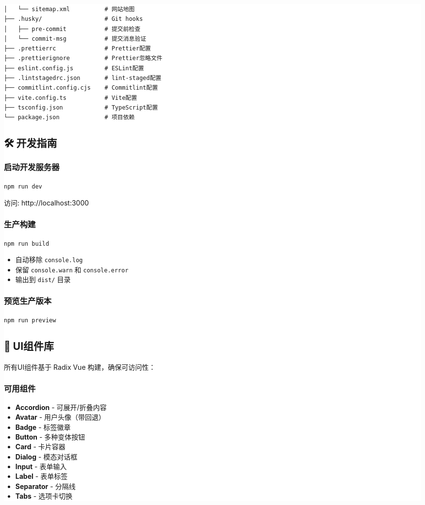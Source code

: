```
│   └── sitemap.xml          # 网站地图
├── .husky/                  # Git hooks
│   ├── pre-commit           # 提交前检查
│   └── commit-msg           # 提交消息验证
├── .prettierrc              # Prettier配置
├── .prettierignore          # Prettier忽略文件
├── eslint.config.js         # ESLint配置
├── .lintstagedrc.json       # lint-staged配置
├── commitlint.config.cjs    # Commitlint配置
├── vite.config.ts           # Vite配置
├── tsconfig.json            # TypeScript配置
└── package.json             # 项目依赖
```

## 🛠️ 开发指南

### 启动开发服务器
```bash
npm run dev
```
访问: http://localhost:3000

### 生产构建
```bash
npm run build
```
- 自动移除 `console.log`
- 保留 `console.warn` 和 `console.error`
- 输出到 `dist/` 目录

### 预览生产版本
```bash
npm run preview
```

## 🎨 UI组件库

所有UI组件基于 Radix Vue 构建，确保可访问性：

### 可用组件
- **Accordion** - 可展开/折叠内容
- **Avatar** - 用户头像（带回退）
- **Badge** - 标签徽章
- **Button** - 多种变体按钮
- **Card** - 卡片容器
- **Dialog** - 模态对话框
- **Input** - 表单输入
- **Label** - 表单标签
- **Separator** - 分隔线
- **Tabs** - 选项卡切换
